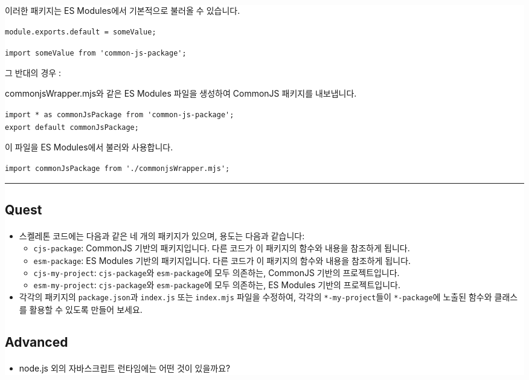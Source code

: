 이러한 패키지는 ES Modules에서 기본적으로 불러올 수 있습니다.  

```// CommonJS 패키지 내
module.exports.default = someValue;
```

```// ES Modules 파일
import someValue from 'common-js-package';
```

그 반대의 경우 :  

commonjsWrapper.mjs와 같은 ES Modules 파일을 생성하여 CommonJS 패키지를 내보냅니다.  

```// commonjsWrapper.mjs
import * as commonJsPackage from 'common-js-package';
export default commonJsPackage;
```
이 파일을 ES Modules에서 불러와 사용합니다.  

```// ES Modules 파일
import commonJsPackage from './commonjsWrapper.mjs';
```

___

## Quest
* 스켈레톤 코드에는 다음과 같은 네 개의 패키지가 있으며, 용도는 다음과 같습니다:
  * `cjs-package`: CommonJS 기반의 패키지입니다. 다른 코드가 이 패키지의 함수와 내용을 참조하게 됩니다.
  * `esm-package`: ES Modules 기반의 패키지입니다. 다른 코드가 이 패키지의 함수와 내용을 참조하게 됩니다.
  * `cjs-my-project`: `cjs-package`와 `esm-package`에 모두 의존하는, CommonJS 기반의 프로젝트입니다.
  * `esm-my-project`: `cjs-package`와 `esm-package`에 모두 의존하는, ES Modules 기반의 프로젝트입니다.
* 각각의 패키지의 `package.json`과 `index.js` 또는 `index.mjs` 파일을 수정하여, 각각의 `*-my-project`들이 `*-package`에 노출된 함수와 클래스를 활용할 수 있도록 만들어 보세요.

## Advanced
* node.js 외의 자바스크립트 런타임에는 어떤 것이 있을까요?

